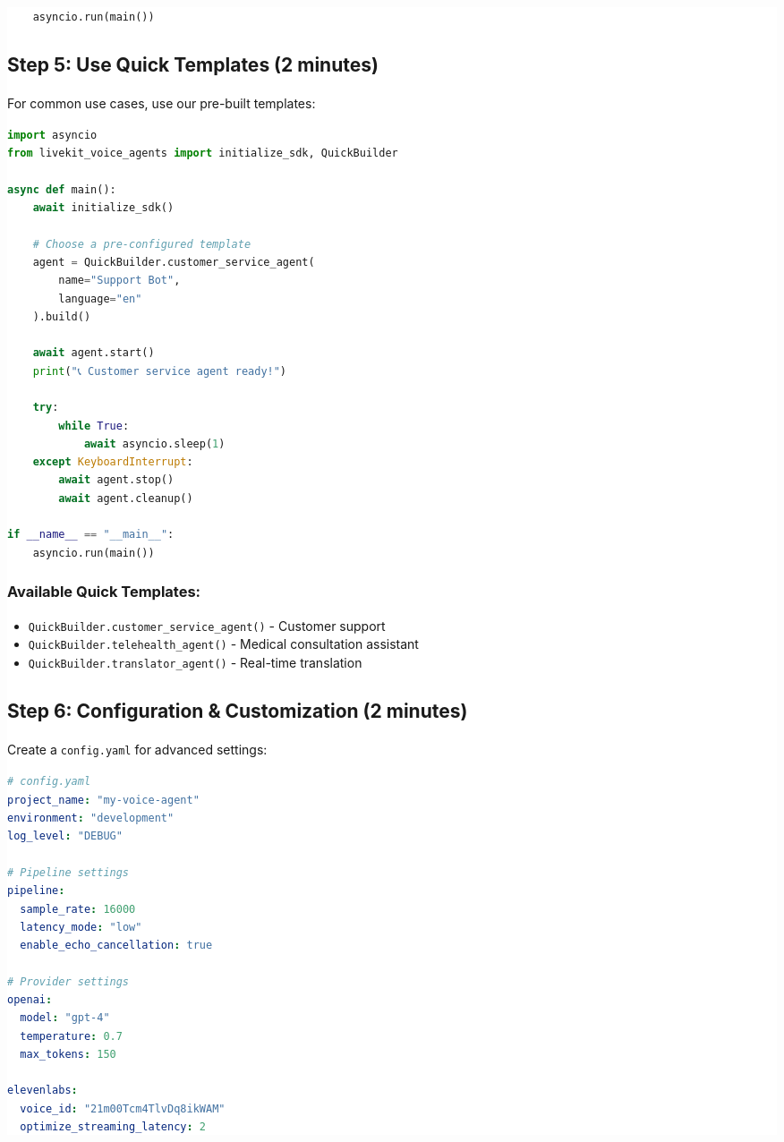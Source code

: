 ```python
    asyncio.run(main())
```

## Step 5: Use Quick Templates (2 minutes)

For common use cases, use our pre-built templates:

```python
import asyncio
from livekit_voice_agents import initialize_sdk, QuickBuilder

async def main():
    await initialize_sdk()
    
    # Choose a pre-configured template
    agent = QuickBuilder.customer_service_agent(
        name="Support Bot",
        language="en"
    ).build()
    
    await agent.start()
    print("📞 Customer service agent ready!")
    
    try:
        while True:
            await asyncio.sleep(1)
    except KeyboardInterrupt:
        await agent.stop()
        await agent.cleanup()

if __name__ == "__main__":
    asyncio.run(main())
```

### Available Quick Templates:
- `QuickBuilder.customer_service_agent()` - Customer support
- `QuickBuilder.telehealth_agent()` - Medical consultation assistant  
- `QuickBuilder.translator_agent()` - Real-time translation

## Step 6: Configuration & Customization (2 minutes)

Create a `config.yaml` for advanced settings:

```yaml
# config.yaml
project_name: "my-voice-agent"
environment: "development"
log_level: "DEBUG"

# Pipeline settings
pipeline:
  sample_rate: 16000
  latency_mode: "low"
  enable_echo_cancellation: true

# Provider settings
openai:
  model: "gpt-4"
  temperature: 0.7
  max_tokens: 150

elevenlabs:
  voice_id: "21m00Tcm4TlvDq8ikWAM"
  optimize_streaming_latency: 2
```